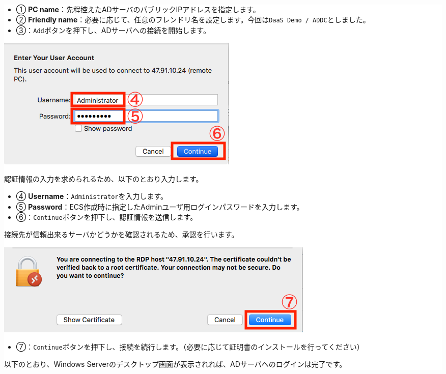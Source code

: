 - ① **PC name**：先程控えたADサーバのパブリックIPアドレスを指定します。
- ② **Friendly name**：必要に応じて、任意のフレンドリ名を設定します。今回は`DaaS Demo / ADDC`としました。
- ③：`Add`ボタンを押下し、ADサーバへの接続を開始します。

     

![img](https://raw.githubusercontent.com/sbopsv/cloud-tech/master/content/usecase-computing/computing_images_26006613570123300/20200519030632.png "img")      

認証情報の入力を求められるため、以下のとおり入力します。

- ④ **Username**：`Administrator`を入力します。
- ⑤ **Password**：ECS作成時に指定したAdminユーザ用ログインパスワードを入力します。
- ⑥：`Continue`ボタンを押下し、認証情報を送信します。

     

接続先が信頼出来るサーバかどうかを確認されるため、承認を行います。

![img](https://raw.githubusercontent.com/sbopsv/cloud-tech/master/content/usecase-computing/computing_images_26006613570123300/20200519030645.png "img")      

- ⑦：`Continue`ボタンを押下し、接続を続行します。（必要に応じて証明書のインストールを行ってください）

     

以下のとおり、Windows Serverのデスクトップ画面が表示されれば、ADサーバへのログインは完了です。
